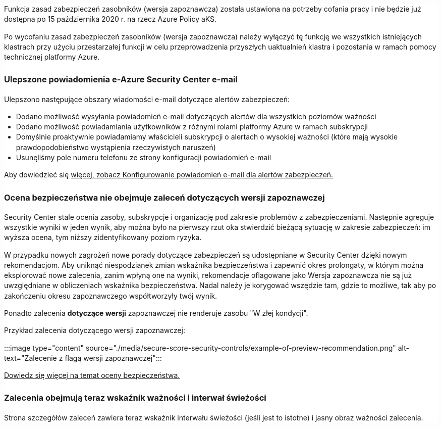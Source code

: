 Funkcja zasad zabezpieczeń zasobników (wersja zapoznawcza) została ustawiona na potrzeby cofania pracy i nie będzie już dostępna po 15 października 2020 r. na rzecz Azure Policy aKS.

Po wycofaniu zasad zabezpieczeń zasobników (wersja zapoznawcza) należy wyłączyć tę funkcję we wszystkich istniejących klastrach przy użyciu przestarzałej funkcji w celu przeprowadzenia przyszłych uaktualnień klastra i pozostania w ramach pomocy technicznej platformy Azure.


### <a name="email-notifications-from-azure-security-center-improved"></a>Ulepszone powiadomienia e-Azure Security Center e-mail

Ulepszono następujące obszary wiadomości e-mail dotyczące alertów zabezpieczeń: 

- Dodano możliwość wysyłania powiadomień e-mail dotyczących alertów dla wszystkich poziomów ważności
- Dodano możliwość powiadamiania użytkowników z różnymi rolami platformy Azure w ramach subskrypcji
- Domyślnie proaktywnie powiadamiamy właścicieli subskrypcji o alertach o wysokiej ważności (które mają wysokie prawdopodobieństwo wystąpienia rzeczywistych naruszeń)
- Usunęliśmy pole numeru telefonu ze strony konfiguracji powiadomień e-mail

Aby dowiedzieć się [więcej, zobacz Konfigurowanie powiadomień e-mail dla alertów zabezpieczeń.](security-center-provide-security-contact-details.md)


### <a name="secure-score-doesnt-include-preview-recommendations"></a>Ocena bezpieczeństwa nie obejmuje zaleceń dotyczących wersji zapoznawczej 

Security Center stale ocenia zasoby, subskrypcje i organizację pod zakresie problemów z zabezpieczeniami. Następnie agreguje wszystkie wyniki w jeden wynik, aby można było na pierwszy rzut oka stwierdzić bieżącą sytuację w zakresie zabezpieczeń: im wyższa ocena, tym niższy zidentyfikowany poziom ryzyka.

W przypadku nowych zagrożeń nowe porady dotyczące zabezpieczeń są udostępniane w Security Center dzięki nowym rekomendacjom. Aby uniknąć niespodzianek zmian wskaźnika bezpieczeństwa i zapewnić okres prolongaty, w którym  można eksplorować nowe zalecenia, zanim wpłyną one na wyniki, rekomendacje oflagowane jako Wersja zapoznawcza nie są już uwzględniane w obliczeniach wskaźnika bezpieczeństwa. Nadal należy je korygować wszędzie tam, gdzie to możliwe, tak aby po zakończeniu okresu zapoznawczego współtworzyły twój wynik.

Ponadto zalecenia **dotyczące wersji** zapoznawczej nie renderuje zasobu "W złej kondycji".

Przykład zalecenia dotyczącego wersji zapoznawczej:

:::image type="content" source="./media/secure-score-security-controls/example-of-preview-recommendation.png" alt-text="Zalecenie z flagą wersji zapoznawczej":::

[Dowiedz się więcej na temat oceny bezpieczeństwa.](secure-score-security-controls.md)


### <a name="recommendations-now-include-a-severity-indicator-and-the-freshness-interval"></a>Zalecenia obejmują teraz wskaźnik ważności i interwał świeżości

Strona szczegółów zaleceń zawiera teraz wskaźnik interwału świeżości (jeśli jest to istotne) i jasny obraz ważności zalecenia.
